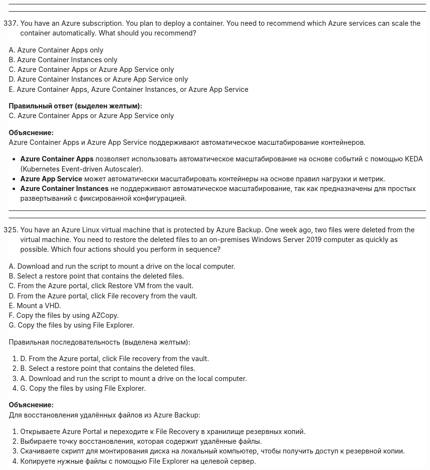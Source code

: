 ___________________________

___________________________

337. You have an Azure subscription. You plan to deploy a container. You need to recommend which Azure services can scale the container automatically. What should you recommend?

A. Azure Container Apps only  
B. Azure Container Instances only  
C. Azure Container Apps or Azure App Service only  
D. Azure Container Instances or Azure App Service only  
E. Azure Container Apps, Azure Container Instances, or Azure App Service  

**Правильный ответ (выделен желтым):**  
C. Azure Container Apps or Azure App Service only  

**Объяснение:**  
Azure Container Apps и Azure App Service поддерживают автоматическое масштабирование контейнеров.  
- **Azure Container Apps** позволяет использовать автоматическое масштабирование на основе событий с помощью KEDA (Kubernetes Event-driven Autoscaler).  
- **Azure App Service** может автоматически масштабировать контейнеры на основе правил нагрузки и метрик.  
- **Azure Container Instances** не поддерживают автоматическое масштабирование, так как предназначены для простых развертываний с фиксированной конфигурацией.  

___________________________

___________________________

325. You have an Azure Linux virtual machine that is protected by Azure Backup. One week ago, two files were deleted from the virtual machine. You need to restore the deleted files to an on-premises Windows Server 2019 computer as quickly as possible. Which four actions should you perform in sequence?

A. Download and run the script to mount a drive on the local computer.  
B. Select a restore point that contains the deleted files.  
C. From the Azure portal, click Restore VM from the vault.  
D. From the Azure portal, click File recovery from the vault.  
E. Mount a VHD.  
F. Copy the files by using AZCopy.  
G. Copy the files by using File Explorer.  

Правильная последовательность (выделена желтым):  
1. D. From the Azure portal, click File recovery from the vault.  
2. B. Select a restore point that contains the deleted files.  
3. A. Download and run the script to mount a drive on the local computer.  
4. G. Copy the files by using File Explorer.  

**Объяснение:**  
Для восстановления удалённых файлов из Azure Backup:
1. Открываете Azure Portal и переходите к File Recovery в хранилище резервных копий.
2. Выбираете точку восстановления, которая содержит удалённые файлы.
3. Скачиваете скрипт для монтирования диска на локальный компьютер, чтобы получить доступ к резервной копии.
4. Копируете нужные файлы с помощью File Explorer на целевой сервер.

